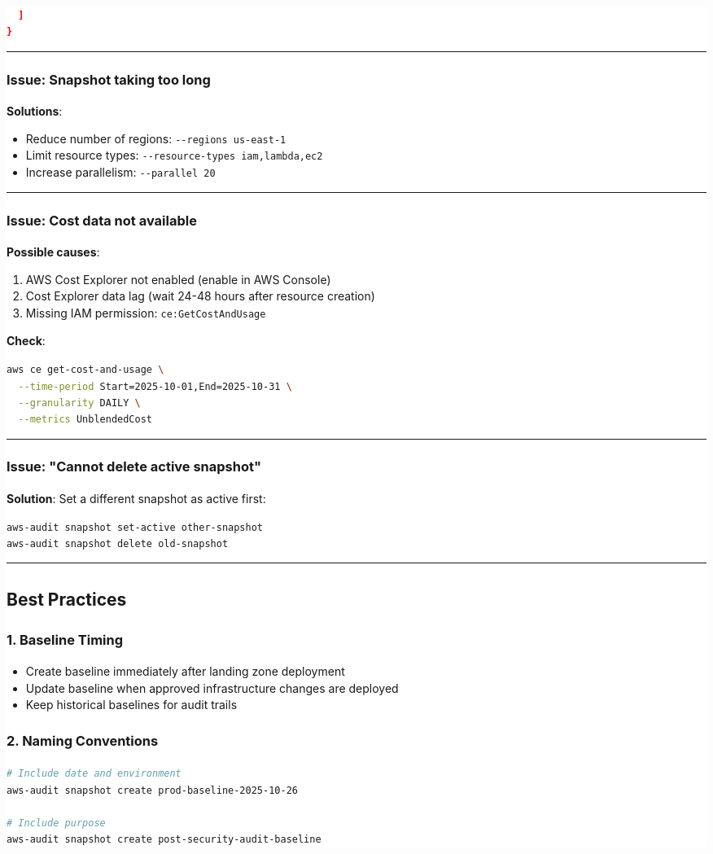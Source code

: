 ```json
  ]
}
```

---

### Issue: Snapshot taking too long

**Solutions**:
- Reduce number of regions: `--regions us-east-1`
- Limit resource types: `--resource-types iam,lambda,ec2`
- Increase parallelism: `--parallel 20`

---

### Issue: Cost data not available

**Possible causes**:
1. AWS Cost Explorer not enabled (enable in AWS Console)
2. Cost Explorer data lag (wait 24-48 hours after resource creation)
3. Missing IAM permission: `ce:GetCostAndUsage`

**Check**:
```bash
aws ce get-cost-and-usage \
  --time-period Start=2025-10-01,End=2025-10-31 \
  --granularity DAILY \
  --metrics UnblendedCost
```

---

### Issue: "Cannot delete active snapshot"

**Solution**: Set a different snapshot as active first:
```bash
aws-audit snapshot set-active other-snapshot
aws-audit snapshot delete old-snapshot
```

---

## Best Practices

### 1. Baseline Timing
- Create baseline immediately after landing zone deployment
- Update baseline when approved infrastructure changes are deployed
- Keep historical baselines for audit trails

### 2. Naming Conventions
```bash
# Include date and environment
aws-audit snapshot create prod-baseline-2025-10-26

# Include purpose
aws-audit snapshot create post-security-audit-baseline
```
